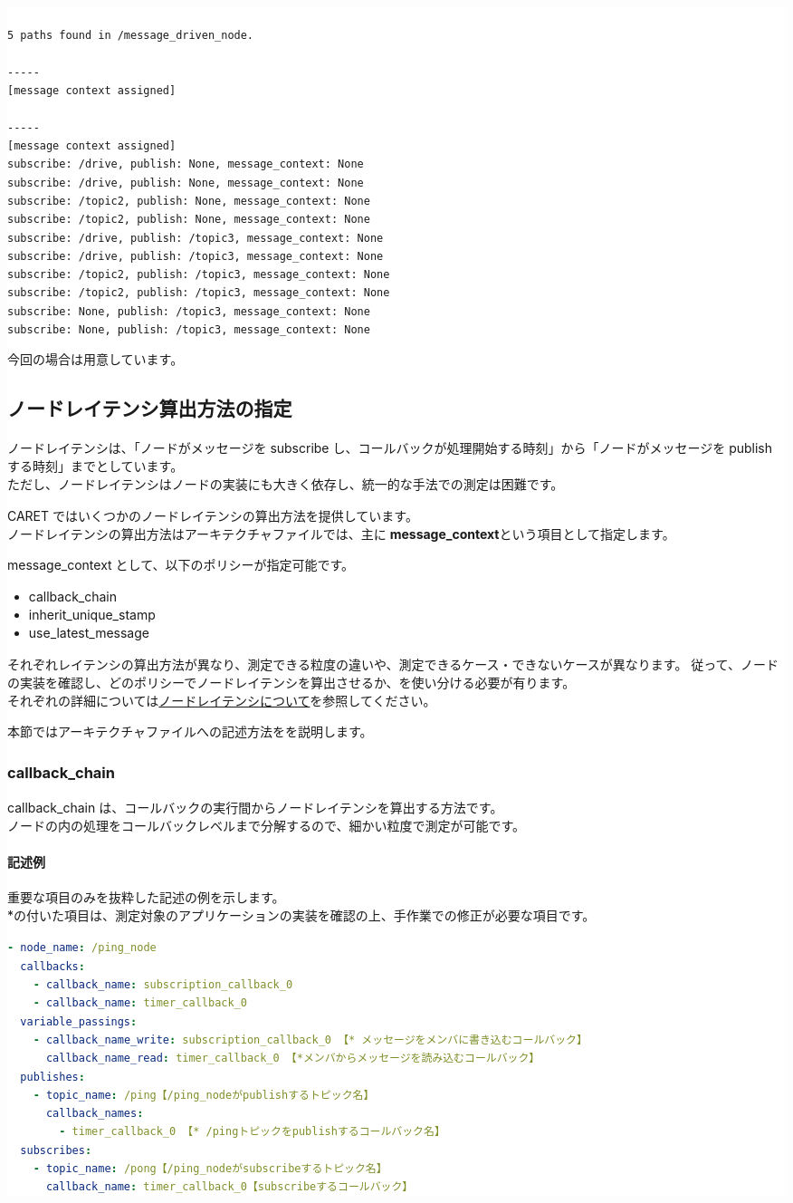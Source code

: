 ```pythyon

5 paths found in /message_driven_node.

-----
[message context assigned]

-----
[message context assigned]
subscribe: /drive, publish: None, message_context: None
subscribe: /drive, publish: None, message_context: None
subscribe: /topic2, publish: None, message_context: None
subscribe: /topic2, publish: None, message_context: None
subscribe: /drive, publish: /topic3, message_context: None
subscribe: /drive, publish: /topic3, message_context: None
subscribe: /topic2, publish: /topic3, message_context: None
subscribe: /topic2, publish: /topic3, message_context: None
subscribe: None, publish: /topic3, message_context: None
subscribe: None, publish: /topic3, message_context: None
```

今回の場合は用意しています。

## ノードレイテンシ算出方法の指定

ノードレイテンシは、「ノードがメッセージを subscribe し、コールバックが処理開始する時刻」から「ノードがメッセージを publish する時刻」までとしています。  
ただし、ノードレイテンシはノードの実装にも大きく依存し、統一的な手法での測定は困難です。

CARET ではいくつかのノードレイテンシの算出方法を提供しています。  
ノードレイテンシの算出方法はアーキテクチャファイルでは、主に **message_context**という項目として指定します。

message_context として、以下のポリシーが指定可能です。

- callback_chain
- inherit_unique_stamp
- use_latest_message

それぞれレイテンシの算出方法が異なり、測定できる粒度の違いや、測定できるケース・できないケースが異なります。
従って、ノードの実装を確認し、どのポリシーでノードレイテンシを算出させるか、を使い分ける必要が有ります。  
それぞれの詳細については[ノードレイテンシについて](../design/node_latency_definition.md)を参照してください。

本節ではアーキテクチャファイルへの記述方法をを説明します。

### callback_chain

callback_chain は、コールバックの実行間からノードレイテンシを算出する方法です。  
ノードの内の処理をコールバックレベルまで分解するので、細かい粒度で測定が可能です。

#### 記述例

重要な項目のみを抜粋した記述の例を示します。  
\*の付いた項目は、測定対象のアプリケーションの実装を確認の上、手作業での修正が必要な項目です。

```yaml
- node_name: /ping_node
  callbacks:
    - callback_name: subscription_callback_0
    - callback_name: timer_callback_0
  variable_passings:
    - callback_name_write: subscription_callback_0 【* メッセージをメンバに書き込むコールバック】
      callback_name_read: timer_callback_0 【*メンバからメッセージを読み込むコールバック】
  publishes:
    - topic_name: /ping【/ping_nodeがpublishするトピック名】
      callback_names:
        - timer_callback_0 【* /pingトピックをpublishするコールバック名】
  subscribes:
    - topic_name: /pong【/ping_nodeがsubscribeするトピック名】
      callback_name: timer_callback_0【subscribeするコールバック】
```